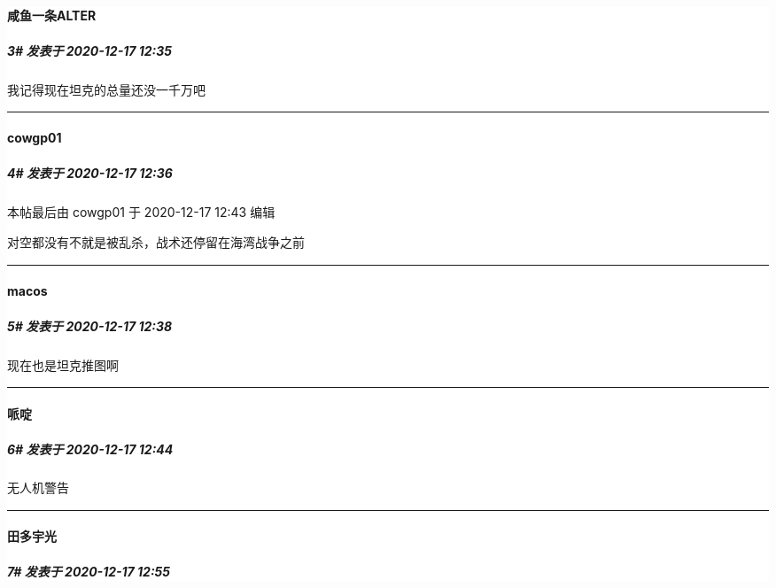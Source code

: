 ####  咸鱼一条ALTER  
##### 3#       发表于 2020-12-17 12:35




我记得现在坦克的总量还没一千万吧







*****

####  cowgp01  
##### 4#       发表于 2020-12-17 12:36



 本帖最后由 cowgp01 于 2020-12-17 12:43 编辑 

对空都没有不就是被乱杀，战术还停留在海湾战争之前







*****

####  macos  
##### 5#       发表于 2020-12-17 12:38




现在也是坦克推图啊







*****

####  哌啶  
##### 6#       发表于 2020-12-17 12:44




无人机警告







*****

####  田多宇光  
##### 7#       发表于 2020-12-17 12:55

